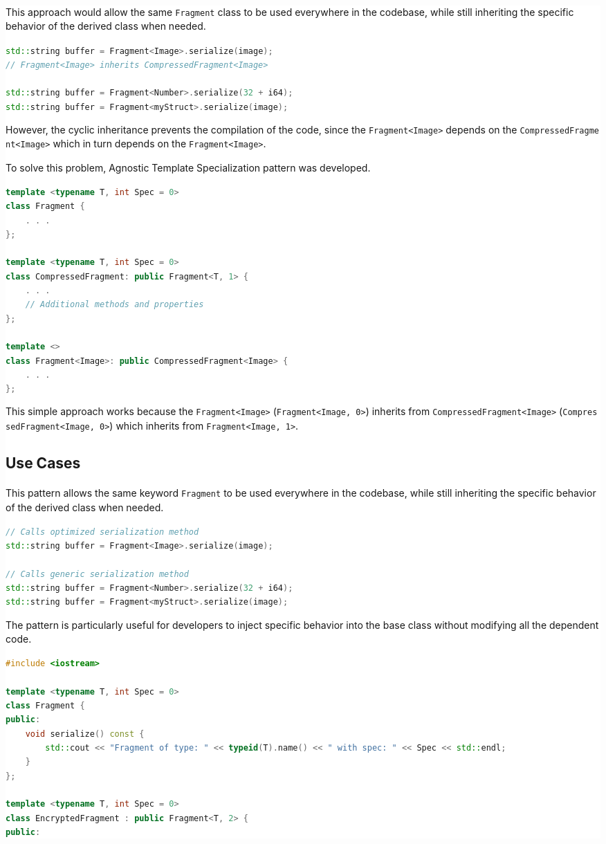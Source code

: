 This approach would allow the same `Fragment` class to be used everywhere in the codebase, while still inheriting the specific behavior of the derived class when needed.

```cpp
std::string buffer = Fragment<Image>.serialize(image);
// Fragment<Image> inherits CompressedFragment<Image>

std::string buffer = Fragment<Number>.serialize(32 + i64);
std::string buffer = Fragment<myStruct>.serialize(image);
```

However, the cyclic inheritance prevents the compilation of the code, since the `Fragment<Image>` depends on the `CompressedFragment<Image>` which in turn depends on the `Fragment<Image>`.

To solve this problem, Agnostic Template Specialization pattern was developed.

```cpp
template <typename T, int Spec = 0>
class Fragment {
    . . .
};

template <typename T, int Spec = 0>
class CompressedFragment: public Fragment<T, 1> {
    . . .
    // Additional methods and properties
};

template <>
class Fragment<Image>: public CompressedFragment<Image> {
    . . .
};
```

This simple approach works because the `Fragment<Image>` (`Fragment<Image, 0>`) inherits from `CompressedFragment<Image>` (`CompressedFragment<Image, 0>`) which inherits from `Fragment<Image, 1>`.

## Use Cases
This pattern allows the same keyword `Fragment` to be used everywhere in the codebase, while still inheriting the specific behavior of the derived class when needed.

```cpp
// Calls optimized serialization method
std::string buffer = Fragment<Image>.serialize(image);

// Calls generic serialization method
std::string buffer = Fragment<Number>.serialize(32 + i64);
std::string buffer = Fragment<myStruct>.serialize(image);
```

The pattern is particularly useful for developers to inject specific behavior into the base class without modifying all the dependent code.

```cpp
#include <iostream>

template <typename T, int Spec = 0>
class Fragment {
public:
    void serialize() const {
        std::cout << "Fragment of type: " << typeid(T).name() << " with spec: " << Spec << std::endl;
    }
};

template <typename T, int Spec = 0>
class EncryptedFragment : public Fragment<T, 2> {
public:
```